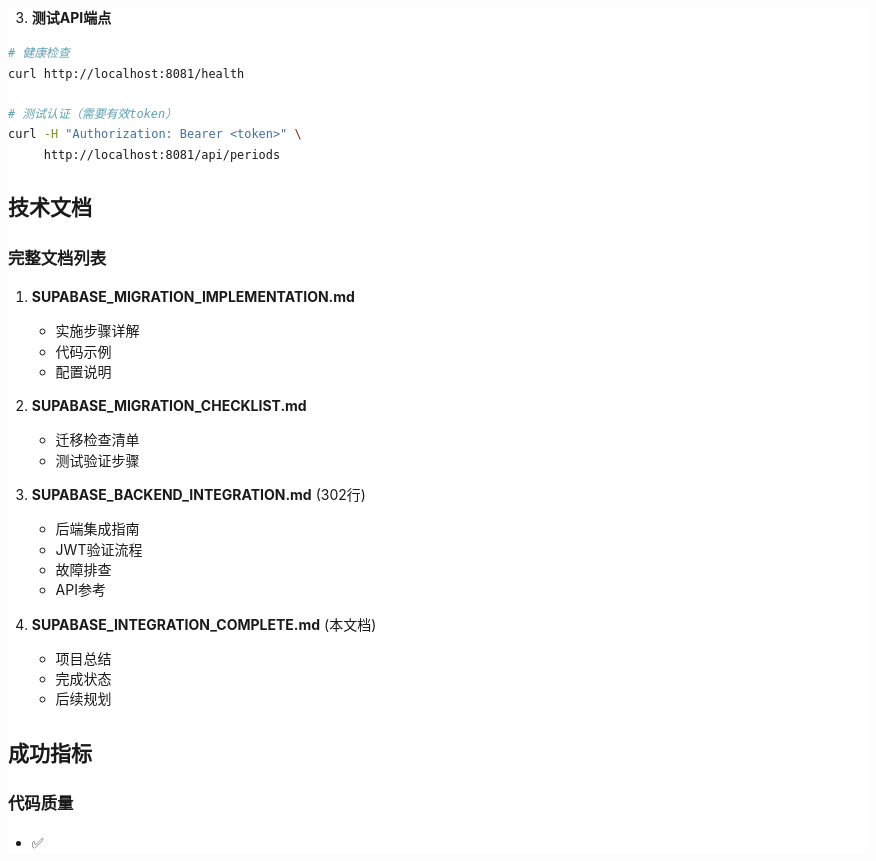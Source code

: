 3. **测试API端点**
```bash
# 健康检查
curl http://localhost:8081/health

# 测试认证（需要有效token）
curl -H "Authorization: Bearer <token>" \
     http://localhost:8081/api/periods
```

## 技术文档

### 完整文档列表

1. **SUPABASE_MIGRATION_IMPLEMENTATION.md**
   - 实施步骤详解
   - 代码示例
   - 配置说明

2. **SUPABASE_MIGRATION_CHECKLIST.md**
   - 迁移检查清单
   - 测试验证步骤

3. **SUPABASE_BACKEND_INTEGRATION.md** (302行)
   - 后端集成指南
   - JWT验证流程
   - 故障排查
   - API参考

4. **SUPABASE_INTEGRATION_COMPLETE.md** (本文档)
   - 项目总结
   - 完成状态
   - 后续规划

## 成功指标

### 代码质量
- ✅ 
